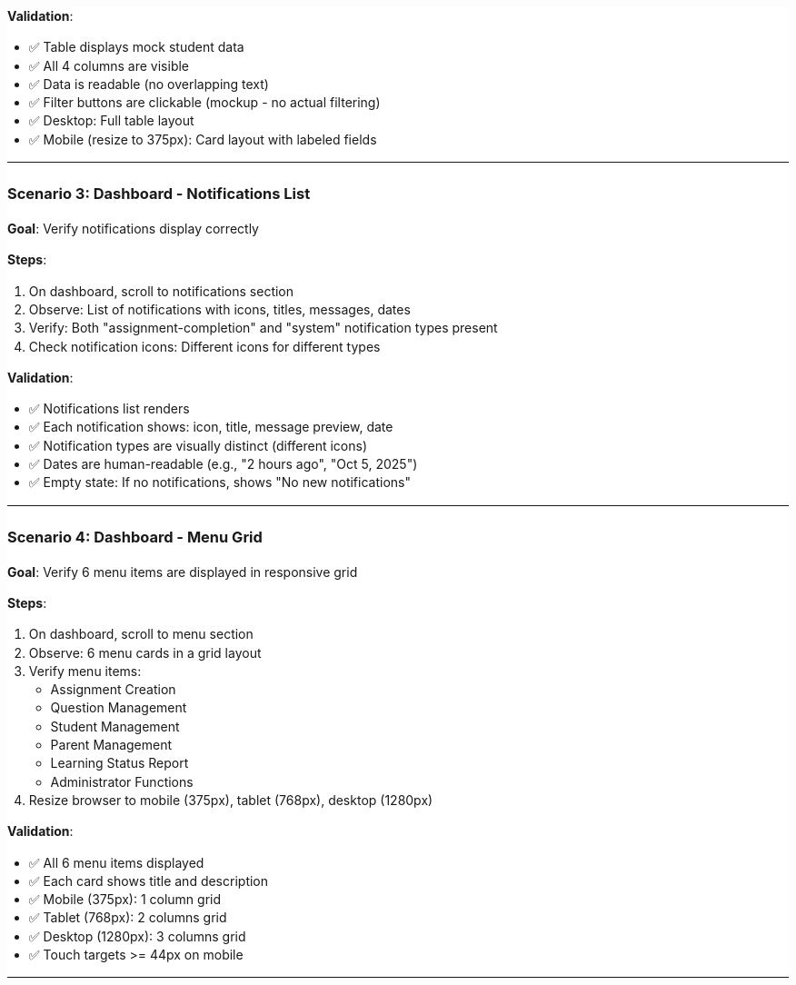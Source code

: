 **Validation**:
- ✅ Table displays mock student data
- ✅ All 4 columns are visible
- ✅ Data is readable (no overlapping text)
- ✅ Filter buttons are clickable (mockup - no actual filtering)
- ✅ Desktop: Full table layout
- ✅ Mobile (resize to 375px): Card layout with labeled fields

---

### Scenario 3: Dashboard - Notifications List

**Goal**: Verify notifications display correctly

**Steps**:
1. On dashboard, scroll to notifications section
2. Observe: List of notifications with icons, titles, messages, dates
3. Verify: Both "assignment-completion" and "system" notification types present
4. Check notification icons: Different icons for different types

**Validation**:
- ✅ Notifications list renders
- ✅ Each notification shows: icon, title, message preview, date
- ✅ Notification types are visually distinct (different icons)
- ✅ Dates are human-readable (e.g., "2 hours ago", "Oct 5, 2025")
- ✅ Empty state: If no notifications, shows "No new notifications"

---

### Scenario 4: Dashboard - Menu Grid

**Goal**: Verify 6 menu items are displayed in responsive grid

**Steps**:
1. On dashboard, scroll to menu section
2. Observe: 6 menu cards in a grid layout
3. Verify menu items:
   - Assignment Creation
   - Question Management
   - Student Management
   - Parent Management
   - Learning Status Report
   - Administrator Functions
4. Resize browser to mobile (375px), tablet (768px), desktop (1280px)

**Validation**:
- ✅ All 6 menu items displayed
- ✅ Each card shows title and description
- ✅ Mobile (375px): 1 column grid
- ✅ Tablet (768px): 2 columns grid
- ✅ Desktop (1280px): 3 columns grid
- ✅ Touch targets >= 44px on mobile

---
